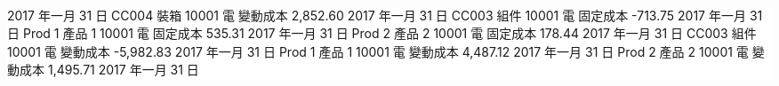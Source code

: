 <td>2017 年一月 31 日</td>
</tr>
<tr>
<td>CC004</td>
<td>裝箱</td>
<td>10001</td>
<td>電</td>
<td>變動成本</td>
<td>2,852.60</td>
<td>2017 年一月 31 日</td>
</tr>
<tr>
<td>CC003</td>
<td>組件</td>
<td>10001</td>
<td>電</td>
<td>固定成本</td>
<td>-713.75</td>
<td>2017 年一月 31 日</td>
</tr>
<tr>
<td>Prod 1</td>
<td>產品 1</td>
<td>10001</td>
<td>電</td>
<td>固定成本</td>
<td>535.31</td>
<td>2017 年一月 31 日</td>
</tr>
<tr>
<td>Prod 2</td>
<td>產品 2</td>
<td>10001</td>
<td>電</td>
<td>固定成本</td>
<td>178.44</td>
<td>2017 年一月 31 日</td>
</tr>
<tr>
<td>CC003</td>
<td>組件</td>
<td>10001</td>
<td>電</td>
<td>變動成本</td>
<td>-5,982.83</td>
<td>2017 年一月 31 日</td>
</tr>
<tr>
<td>Prod 1</td>
<td>產品 1</td>
<td>10001</td>
<td>電</td>
<td>變動成本</td>
<td>4,487.12</td>
<td>2017 年一月 31 日</td>
</tr>
<tr>
<td>Prod 2</td>
<td>產品 2</td>
<td>10001</td>
<td>電</td>
<td>變動成本</td>
<td>1,495.71</td>
<td>2017 年一月 31 日</td>